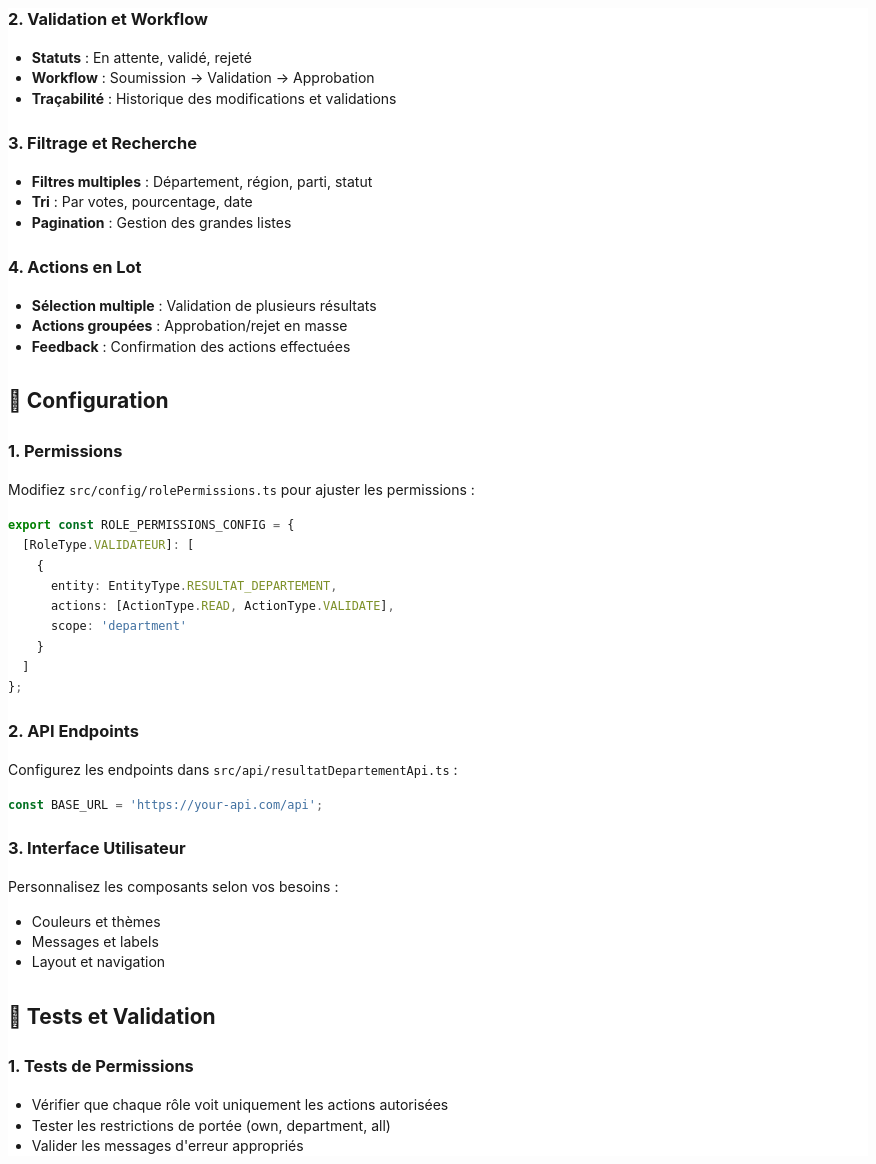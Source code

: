 ### 2. Validation et Workflow
- **Statuts** : En attente, validé, rejeté
- **Workflow** : Soumission → Validation → Approbation
- **Traçabilité** : Historique des modifications et validations

### 3. Filtrage et Recherche
- **Filtres multiples** : Département, région, parti, statut
- **Tri** : Par votes, pourcentage, date
- **Pagination** : Gestion des grandes listes

### 4. Actions en Lot
- **Sélection multiple** : Validation de plusieurs résultats
- **Actions groupées** : Approbation/rejet en masse
- **Feedback** : Confirmation des actions effectuées

## 🔧 Configuration

### 1. Permissions
Modifiez `src/config/rolePermissions.ts` pour ajuster les permissions :
```typescript
export const ROLE_PERMISSIONS_CONFIG = {
  [RoleType.VALIDATEUR]: [
    {
      entity: EntityType.RESULTAT_DEPARTEMENT,
      actions: [ActionType.READ, ActionType.VALIDATE],
      scope: 'department'
    }
  ]
};
```

### 2. API Endpoints
Configurez les endpoints dans `src/api/resultatDepartementApi.ts` :
```typescript
const BASE_URL = 'https://your-api.com/api';
```

### 3. Interface Utilisateur
Personnalisez les composants selon vos besoins :
- Couleurs et thèmes
- Messages et labels
- Layout et navigation

## 🧪 Tests et Validation

### 1. Tests de Permissions
- Vérifier que chaque rôle voit uniquement les actions autorisées
- Tester les restrictions de portée (own, department, all)
- Valider les messages d'erreur appropriés
